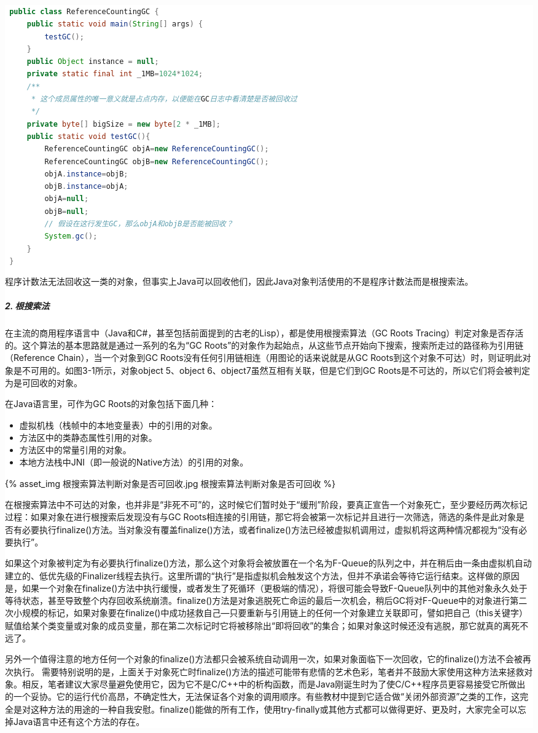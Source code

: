 ```java
 public class ReferenceCountingGC {
     public static void main(String[] args) {
         testGC();
     }
     public Object instance = null;
     private static final int _1MB=1024*1024;
     /**
      * 这个成员属性的唯一意义就是占点内存，以便能在GC日志中看清楚是否被回收过
      */
     private byte[] bigSize = new byte[2 * _1MB];
     public static void testGC(){
         ReferenceCountingGC objA=new ReferenceCountingGC();
         ReferenceCountingGC objB=new ReferenceCountingGC();
         objA.instance=objB;
         objB.instance=objA;
         objA=null;
         objB=null;
         // 假设在这行发生GC，那么objA和objB是否能被回收？
         System.gc();
     }
 }
```

程序计数法无法回收这一类的对象，但事实上Java可以回收他们，因此Java对象判活使用的不是程序计数法而是根搜索法。

##### 2. 根搜索法

在主流的商用程序语言中（Java和C#，甚至包括前面提到的古老的Lisp），都是使用根搜索算法（GC Roots Tracing）判定对象是否存活的。这个算法的基本思路就是通过一系列的名为“GC Roots”的对象作为起始点，从这些节点开始向下搜索，搜索所走过的路径称为引用链（Reference Chain），当一个对象到GC Roots没有任何引用链相连（用图论的话来说就是从GC Roots到这个对象不可达）时，则证明此对象是不可用的。如图3-1所示，对象object 5、object 6、object7虽然互相有关联，但是它们到GC Roots是不可达的，所以它们将会被判定为是可回收的对象。

在Java语言里，可作为GC Roots的对象包括下面几种：

- 虚拟机栈（栈帧中的本地变量表）中的引用的对象。
- 方法区中的类静态属性引用的对象。
- 方法区中的常量引用的对象。
- 本地方法栈中JNI（即一般说的Native方法）的引用的对象。


{% asset_img 根搜索算法判断对象是否可回收.jpg 根搜索算法判断对象是否可回收 %}

在根搜索算法中不可达的对象，也并非是“非死不可”的，这时候它们暂时处于“缓刑”阶段，要真正宣告一个对象死亡，至少要经历两次标记过程：如果对象在进行根搜索后发现没有与GC Roots相连接的引用链，那它将会被第一次标记并且进行一次筛选，筛选的条件是此对象是否有必要执行finalize()方法。当对象没有覆盖finalize()方法，或者finalize()方法已经被虚拟机调用过，虚拟机将这两种情况都视为“没有必要执行”。

如果这个对象被判定为有必要执行finalize()方法，那么这个对象将会被放置在一个名为F-Queue的队列之中，并在稍后由一条由虚拟机自动建立的、低优先级的Finalizer线程去执行。这里所谓的“执行”是指虚拟机会触发这个方法，但并不承诺会等待它运行结束。这样做的原因是，如果一个对象在finalize()方法中执行缓慢，或者发生了死循环（更极端的情况），将很可能会导致F-Queue队列中的其他对象永久处于等待状态，甚至导致整个内存回收系统崩溃。finalize()方法是对象逃脱死亡命运的最后一次机会，稍后GC将对F-Queue中的对象进行第二次小规模的标记，如果对象要在finalize()中成功拯救自己—只要重新与引用链上的任何一个对象建立关联即可，譬如把自己（this关键字）赋值给某个类变量或对象的成员变量，那在第二次标记时它将被移除出“即将回收”的集合；如果对象这时候还没有逃脱，那它就真的离死不远了。

另外一个值得注意的地方任何一个对象的finalize()方法都只会被系统自动调用一次，如果对象面临下一次回收，它的finalize()方法不会被再次执行。 需要特别说明的是，上面关于对象死亡时finalize()方法的描述可能带有悲情的艺术色彩，笔者并不鼓励大家使用这种方法来拯救对象。相反，笔者建议大家尽量避免使用它，因为它不是C/C++中的析构函数，而是Java刚诞生时为了使C/C++程序员更容易接受它所做出的一个妥协。它的运行代价高昂，不确定性大，无法保证各个对象的调用顺序。有些教材中提到它适合做“关闭外部资源”之类的工作，这完全是对这种方法的用途的一种自我安慰。finalize()能做的所有工作，使用try-finally或其他方式都可以做得更好、更及时，大家完全可以忘掉Java语言中还有这个方法的存在。
